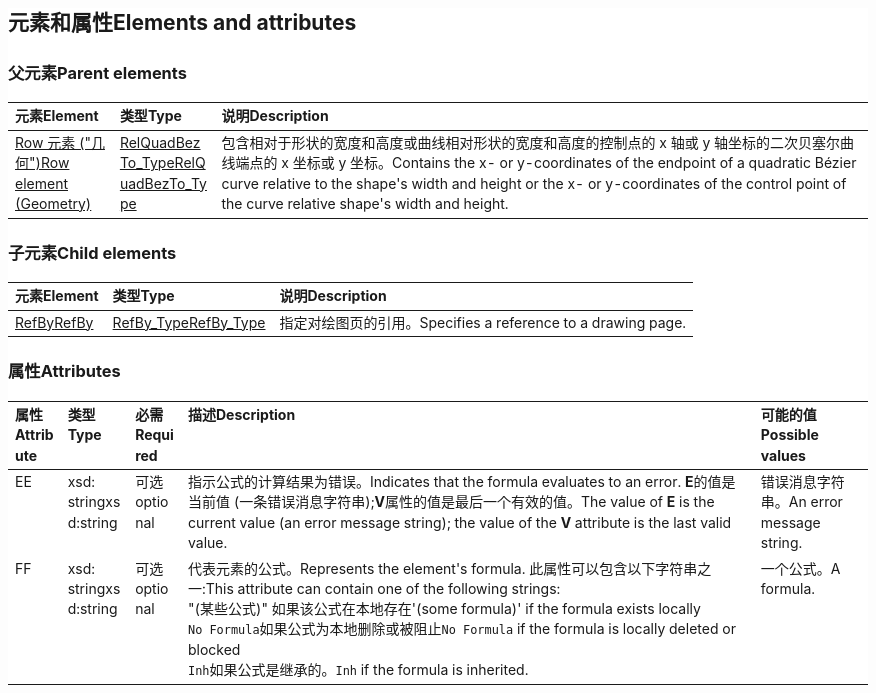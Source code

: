 ## <a name="elements-and-attributes"></a><span data-ttu-id="fe72a-114">元素和属性</span><span class="sxs-lookup"><span data-stu-id="fe72a-114">Elements and attributes</span></span>

### <a name="parent-elements"></a><span data-ttu-id="fe72a-115">父元素</span><span class="sxs-lookup"><span data-stu-id="fe72a-115">Parent elements</span></span>

|<span data-ttu-id="fe72a-116">**元素**</span><span class="sxs-lookup"><span data-stu-id="fe72a-116">**Element**</span></span>|<span data-ttu-id="fe72a-117">**类型**</span><span class="sxs-lookup"><span data-stu-id="fe72a-117">**Type**</span></span>|<span data-ttu-id="fe72a-118">**说明**</span><span class="sxs-lookup"><span data-stu-id="fe72a-118">**Description**</span></span>|
|:-----|:-----|:-----|
|[<span data-ttu-id="fe72a-119">Row 元素 ("几何")</span><span class="sxs-lookup"><span data-stu-id="fe72a-119">Row element (Geometry)</span></span>](row-element-geometry-sectionvisio-xml.md) <br/> |[<span data-ttu-id="fe72a-120">RelQuadBezTo_Type</span><span class="sxs-lookup"><span data-stu-id="fe72a-120">RelQuadBezTo_Type</span></span>](relquadbezto_type-complextypevisio-xml.md) <br/> |<span data-ttu-id="fe72a-121">包含相对于形状的宽度和高度或曲线相对形状的宽度和高度的控制点的 x 轴或 y 轴坐标的二次贝塞尔曲线端点的 x 坐标或 y 坐标。</span><span class="sxs-lookup"><span data-stu-id="fe72a-121">Contains the x- or y-coordinates of the endpoint of a quadratic Bézier curve relative to the shape's width and height or the x- or y-coordinates of the control point of the curve relative shape's width and height.</span></span>  <br/> |
   
### <a name="child-elements"></a><span data-ttu-id="fe72a-122">子元素</span><span class="sxs-lookup"><span data-stu-id="fe72a-122">Child elements</span></span>

|<span data-ttu-id="fe72a-123">**元素**</span><span class="sxs-lookup"><span data-stu-id="fe72a-123">**Element**</span></span>|<span data-ttu-id="fe72a-124">**类型**</span><span class="sxs-lookup"><span data-stu-id="fe72a-124">**Type**</span></span>|<span data-ttu-id="fe72a-125">**说明**</span><span class="sxs-lookup"><span data-stu-id="fe72a-125">**Description**</span></span>|
|:-----|:-----|:-----|
|[<span data-ttu-id="fe72a-126">RefBy</span><span class="sxs-lookup"><span data-stu-id="fe72a-126">RefBy</span></span>](refby-element-cell_type-complextypevisio-xml.md) <br/> |[<span data-ttu-id="fe72a-127">RefBy_Type</span><span class="sxs-lookup"><span data-stu-id="fe72a-127">RefBy_Type</span></span>](refby_type-complextypevisio-xml.md) <br/> |<span data-ttu-id="fe72a-128">指定对绘图页的引用。</span><span class="sxs-lookup"><span data-stu-id="fe72a-128">Specifies a reference to a drawing page.</span></span>  <br/> |
   
### <a name="attributes"></a><span data-ttu-id="fe72a-129">属性</span><span class="sxs-lookup"><span data-stu-id="fe72a-129">Attributes</span></span>

|<span data-ttu-id="fe72a-130">**属性**</span><span class="sxs-lookup"><span data-stu-id="fe72a-130">**Attribute**</span></span>|<span data-ttu-id="fe72a-131">**类型**</span><span class="sxs-lookup"><span data-stu-id="fe72a-131">**Type**</span></span>|<span data-ttu-id="fe72a-132">**必需**</span><span class="sxs-lookup"><span data-stu-id="fe72a-132">**Required**</span></span>|<span data-ttu-id="fe72a-133">**描述**</span><span class="sxs-lookup"><span data-stu-id="fe72a-133">**Description**</span></span>|<span data-ttu-id="fe72a-134">**可能的值**</span><span class="sxs-lookup"><span data-stu-id="fe72a-134">**Possible values**</span></span>|
|:-----|:-----|:-----|:-----|:-----|
|<span data-ttu-id="fe72a-135">E</span><span class="sxs-lookup"><span data-stu-id="fe72a-135">E</span></span>  <br/> |<span data-ttu-id="fe72a-136">xsd: string</span><span class="sxs-lookup"><span data-stu-id="fe72a-136">xsd:string</span></span>  <br/> |<span data-ttu-id="fe72a-137">可选</span><span class="sxs-lookup"><span data-stu-id="fe72a-137">optional</span></span>  <br/> |<span data-ttu-id="fe72a-138">指示公式的计算结果为错误。</span><span class="sxs-lookup"><span data-stu-id="fe72a-138">Indicates that the formula evaluates to an error.</span></span> <span data-ttu-id="fe72a-139">**E**的值是当前值 (一条错误消息字符串);**V**属性的值是最后一个有效的值。</span><span class="sxs-lookup"><span data-stu-id="fe72a-139">The value of **E** is the current value (an error message string); the value of the **V** attribute is the last valid value.</span></span>  <br/> |<span data-ttu-id="fe72a-140">错误消息字符串。</span><span class="sxs-lookup"><span data-stu-id="fe72a-140">An error message string.</span></span>  <br/> |
|<span data-ttu-id="fe72a-141">F</span><span class="sxs-lookup"><span data-stu-id="fe72a-141">F</span></span>  <br/> |<span data-ttu-id="fe72a-142">xsd: string</span><span class="sxs-lookup"><span data-stu-id="fe72a-142">xsd:string</span></span>  <br/> |<span data-ttu-id="fe72a-143">可选</span><span class="sxs-lookup"><span data-stu-id="fe72a-143">optional</span></span>  <br/> | <span data-ttu-id="fe72a-144">代表元素的公式。</span><span class="sxs-lookup"><span data-stu-id="fe72a-144">Represents the element's formula.</span></span> <span data-ttu-id="fe72a-145">此属性可以包含以下字符串之一:</span><span class="sxs-lookup"><span data-stu-id="fe72a-145">This attribute can contain one of the following strings:</span></span>  <br/>  <span data-ttu-id="fe72a-146">"(某些公式)" 如果该公式在本地存在</span><span class="sxs-lookup"><span data-stu-id="fe72a-146">'(some formula)' if the formula exists locally</span></span>  <br/>  <span data-ttu-id="fe72a-147">`No Formula`如果公式为本地删除或被阻止</span><span class="sxs-lookup"><span data-stu-id="fe72a-147">`No Formula` if the formula is locally deleted or blocked</span></span>  <br/>  <span data-ttu-id="fe72a-148">`Inh`如果公式是继承的。</span><span class="sxs-lookup"><span data-stu-id="fe72a-148">`Inh` if the formula is inherited.</span></span>  <br/> |<span data-ttu-id="fe72a-149">一个公式。</span><span class="sxs-lookup"><span data-stu-id="fe72a-149">A formula.</span></span>  <br/> |